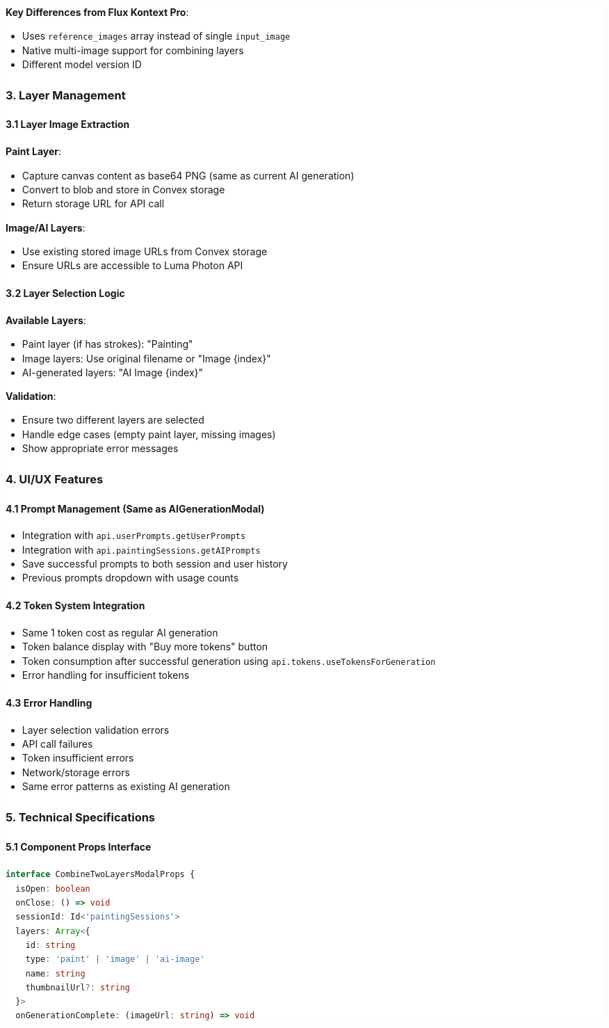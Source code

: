 **Key Differences from Flux Kontext Pro**:
- Uses `reference_images` array instead of single `input_image`
- Native multi-image support for combining layers
- Different model version ID

### 3. Layer Management

#### 3.1 Layer Image Extraction
**Paint Layer**:
- Capture canvas content as base64 PNG (same as current AI generation)
- Convert to blob and store in Convex storage
- Return storage URL for API call

**Image/AI Layers**:
- Use existing stored image URLs from Convex storage
- Ensure URLs are accessible to Luma Photon API

#### 3.2 Layer Selection Logic
**Available Layers**:
- Paint layer (if has strokes): "Painting" 
- Image layers: Use original filename or "Image {index}"
- AI-generated layers: "AI Image {index}"

**Validation**:
- Ensure two different layers are selected
- Handle edge cases (empty paint layer, missing images)
- Show appropriate error messages

### 4. UI/UX Features

#### 4.1 Prompt Management (Same as AIGenerationModal)
- Integration with `api.userPrompts.getUserPrompts`
- Integration with `api.paintingSessions.getAIPrompts`
- Save successful prompts to both session and user history
- Previous prompts dropdown with usage counts

#### 4.2 Token System Integration
- Same 1 token cost as regular AI generation
- Token balance display with "Buy more tokens" button
- Token consumption after successful generation using `api.tokens.useTokensForGeneration`
- Error handling for insufficient tokens

#### 4.3 Error Handling
- Layer selection validation errors
- API call failures
- Token insufficient errors
- Network/storage errors
- Same error patterns as existing AI generation

### 5. Technical Specifications

#### 5.1 Component Props Interface
```typescript
interface CombineTwoLayersModalProps {
  isOpen: boolean
  onClose: () => void
  sessionId: Id<'paintingSessions'>
  layers: Array<{
    id: string
    type: 'paint' | 'image' | 'ai-image'
    name: string
    thumbnailUrl?: string
  }>
  onGenerationComplete: (imageUrl: string) => void
```